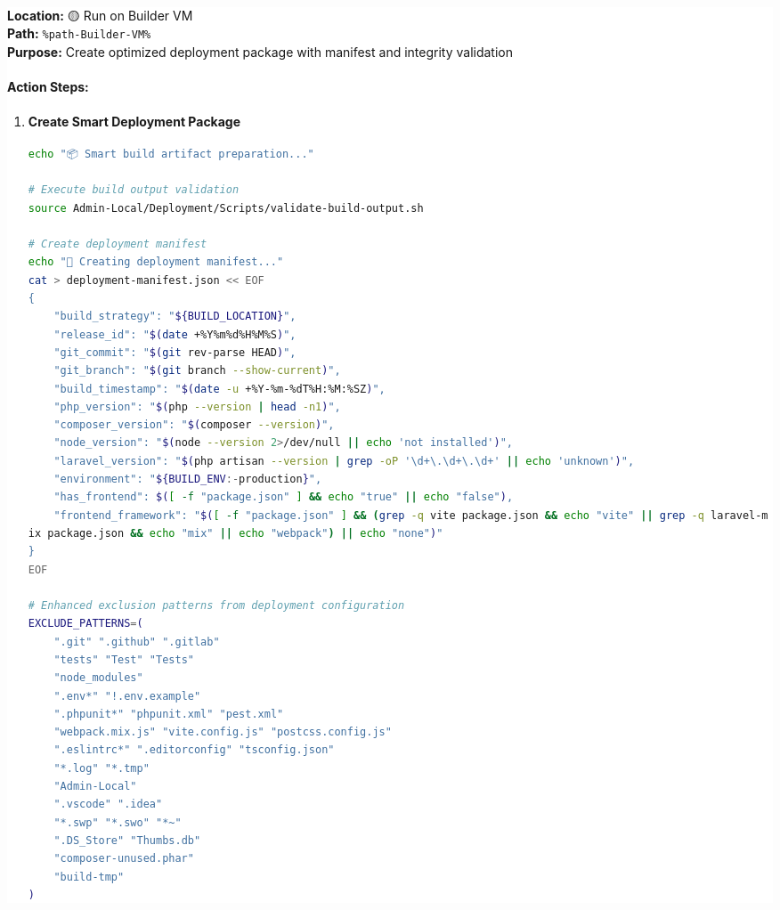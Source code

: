 **Location:** 🟡 Run on Builder VM  
**Path:** `%path-Builder-VM%`  
**Purpose:** Create optimized deployment package with manifest and integrity validation

#### **Action Steps:**

1. **Create Smart Deployment Package**

    ```bash
    echo "📦 Smart build artifact preparation..."

    # Execute build output validation
    source Admin-Local/Deployment/Scripts/validate-build-output.sh

    # Create deployment manifest
    echo "📝 Creating deployment manifest..."
    cat > deployment-manifest.json << EOF
    {
        "build_strategy": "${BUILD_LOCATION}",
        "release_id": "$(date +%Y%m%d%H%M%S)",
        "git_commit": "$(git rev-parse HEAD)",
        "git_branch": "$(git branch --show-current)",
        "build_timestamp": "$(date -u +%Y-%m-%dT%H:%M:%SZ)",
        "php_version": "$(php --version | head -n1)",
        "composer_version": "$(composer --version)",
        "node_version": "$(node --version 2>/dev/null || echo 'not installed')",
        "laravel_version": "$(php artisan --version | grep -oP '\d+\.\d+\.\d+' || echo 'unknown')",
        "environment": "${BUILD_ENV:-production}",
        "has_frontend": $([ -f "package.json" ] && echo "true" || echo "false"),
        "frontend_framework": "$([ -f "package.json" ] && (grep -q vite package.json && echo "vite" || grep -q laravel-mix package.json && echo "mix" || echo "webpack") || echo "none")"
    }
    EOF

    # Enhanced exclusion patterns from deployment configuration
    EXCLUDE_PATTERNS=(
        ".git" ".github" ".gitlab"
        "tests" "Test" "Tests"
        "node_modules"
        ".env*" "!.env.example"
        ".phpunit*" "phpunit.xml" "pest.xml"
        "webpack.mix.js" "vite.config.js" "postcss.config.js"
        ".eslintrc*" ".editorconfig" "tsconfig.json"
        "*.log" "*.tmp"
        "Admin-Local"
        ".vscode" ".idea"
        "*.swp" "*.swo" "*~"
        ".DS_Store" "Thumbs.db"
        "composer-unused.phar"
        "build-tmp"
    )
